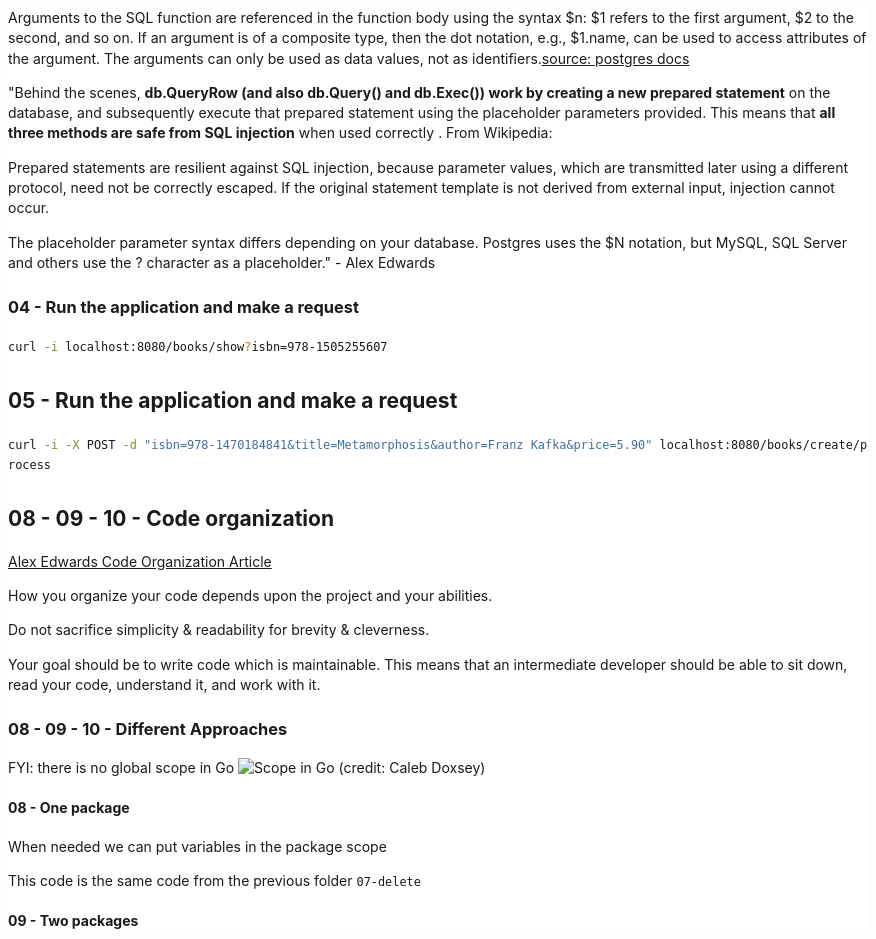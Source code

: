 Arguments to the SQL function are referenced in the function body using the syntax $n: $1 refers to the first argument, $2 to the second, and so on. If an argument is of a composite type, then the dot notation, e.g., $1.name, can be used to access attributes of the argument. The arguments can only be used as data values, not as identifiers.[source: postgres docs](https://www.postgresql.org/docs/9.1/static/xfunc-sql.html)

"Behind the scenes, **db.QueryRow (and also db.Query() and db.Exec()) work by creating a new prepared statement** on the database, and subsequently execute that prepared statement using the placeholder parameters provided. This means that **all three methods are safe from SQL injection** when used correctly . From Wikipedia:

Prepared statements are resilient against SQL injection, because parameter values, which are transmitted later using a different protocol, need not be correctly escaped. If the original statement template is not derived from external input, injection cannot occur.

The placeholder parameter syntax differs depending on your database. Postgres uses the $N notation, but MySQL, SQL Server and others use the ? character as a placeholder." - Alex Edwards

### 04 - Run the application and make a request

```bash
curl -i localhost:8080/books/show?isbn=978-1505255607
```

## 05 - Run the application and make a request

```bash
curl -i -X POST -d "isbn=978-1470184841&title=Metamorphosis&author=Franz Kafka&price=5.90" localhost:8080/books/create/process
```

## 08 - 09 - 10 - Code organization

[Alex Edwards Code Organization Article](http://www.alexedwards.net/blog/organising-database-access)

How you organize your code depends upon the project and your abilities.

Do not sacrifice simplicity & readability for brevity & cleverness.

Your goal should be to write code which is maintainable. This means that an intermediate developer should be able to sit down, read your code, understand it, and work with it.

### 08 - 09 - 10 - Different Approaches

FYI: there is no global scope in Go
![Scope in Go (credit: Caleb Doxsey)](scope.png)

#### 08 - One package

When needed we can put variables in the package scope

This code is the same code from the previous folder `07-delete`

#### 09 - Two packages
